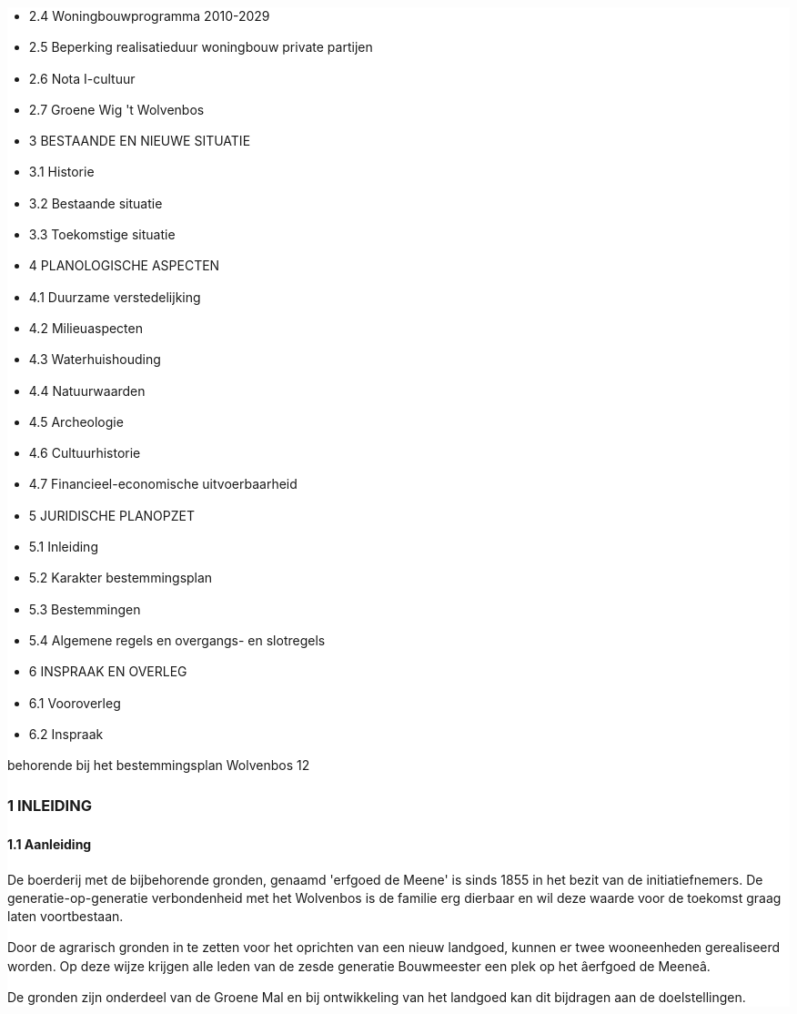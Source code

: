+ 2\.4 Woningbouwprogramma 2010\-2029

+ 2\.5 Beperking realisatieduur woningbouw private partijen

+ 2\.6 Nota I\-cultuur

+ 2\.7 Groene Wig 't Wolvenbos

* 3 BESTAANDE EN NIEUWE SITUATIE

+ 3\.1 Historie

+ 3\.2 Bestaande situatie

+ 3\.3 Toekomstige situatie

* 4 PLANOLOGISCHE ASPECTEN

+ 4\.1 Duurzame verstedelijking

+ 4\.2 Milieuaspecten

+ 4\.3 Waterhuishouding

+ 4\.4 Natuurwaarden

+ 4\.5 Archeologie

+ 4\.6 Cultuurhistorie

+ 4\.7 Financieel\-economische uitvoerbaarheid

* 5 JURIDISCHE PLANOPZET

+ 5\.1 Inleiding

+ 5\.2 Karakter bestemmingsplan

+ 5\.3 Bestemmingen

+ 5\.4 Algemene regels en overgangs\- en slotregels

* 6 INSPRAAK EN OVERLEG

+ 6\.1 Vooroverleg

+ 6\.2 Inspraak

behorende bij het bestemmingsplan Wolvenbos 12

### 1 INLEIDING

#### 1\.1 Aanleiding

De boerderij met de bijbehorende gronden, genaamd 'erfgoed de Meene' is sinds 1855 in het bezit van de initiatiefnemers. De generatie\-op\-generatie verbondenheid met het Wolvenbos is de familie erg dierbaar en wil deze waarde voor de toekomst graag laten voortbestaan.

Door de agrarisch gronden in te zetten voor het oprichten van een nieuw landgoed, kunnen er twee wooneenheden gerealiseerd worden. Op deze wijze krijgen alle leden van de zesde generatie Bouwmeester een plek op het âerfgoed de Meeneâ.

De gronden zijn onderdeel van de Groene Mal en bij ontwikkeling van het landgoed kan dit bijdragen aan de doelstellingen.

